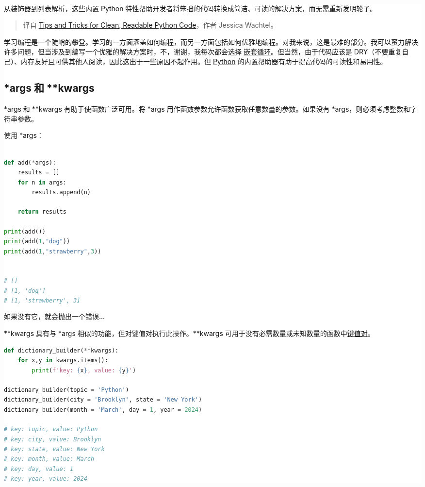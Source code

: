 


从装饰器到列表解析，这些内置 Python 特性帮助开发者将笨拙的代码转换成简洁、可读的解决方案，而无需重新发明轮子。

> 译自 [Tips and Tricks for Clean, Readable Python Code](https://thenewstack.io/tips-and-tricks-for-clean-readable-python-code/)，作者 Jessica Wachtel。

学习编程是一个陡峭的攀登。学习的一方面涵盖如何编程，而另一方面包括如何优雅地编程。对我来说，这是最难的部分。我可以蛮力解决许多问题，但当涉及到编写一个优雅的解决方案时，不，谢谢，我每次都会选择 [嵌套循环](https://thenewstack.io/how-to-use-loops-in-python/)。但当然，由于代码应该是 DRY（不要重复自己）、内存友好且可供其他人阅读，因此这出于一些原因不起作用。但 [Python](https://thenewstack.io/python/) 的内置帮助器有助于提高代码的可读性和易用性。

## *args 和 **kwargs

*args 和 **kwargs 有助于使函数广泛可用。将 *args 用作函数参数允许函数获取任意数量的参数。如果没有 *args，则必须考虑整数和字符串参数。

使用 *args：

```python

def add(*args):
    results = []
    for n in args:
        results.append(n)

    return results

print(add())
print(add(1,"dog"))
print(add(1,"strawberry",3))


# []
# [1, 'dog']
# [1, 'strawberry', 3]
```

如果没有它，就会抛出一个错误...

**kwargs 具有与 *args 相似的功能，但对键值对执行此操作。**kwargs 可用于没有必需数量或未知数量的函数中[键值对](https://thenewstack.io/akamai-brings-key-value-data-to-the-edge-adds-api-acceleration/)。

```python
def dictionary_builder(**kwargs):
    for x,y in kwargs.items():
        print(f'key: {x}, value: {y}')

dictionary_builder(topic = 'Python')
dictionary_builder(city = 'Brooklyn', state = 'New York')
dictionary_builder(month = 'March', day = 1, year = 2024)

# key: topic, value: Python
# key: city, value: Brooklyn
# key: state, value: New York
# key: month, value: March
# key: day, value: 1
# key: year, value: 2024
```
